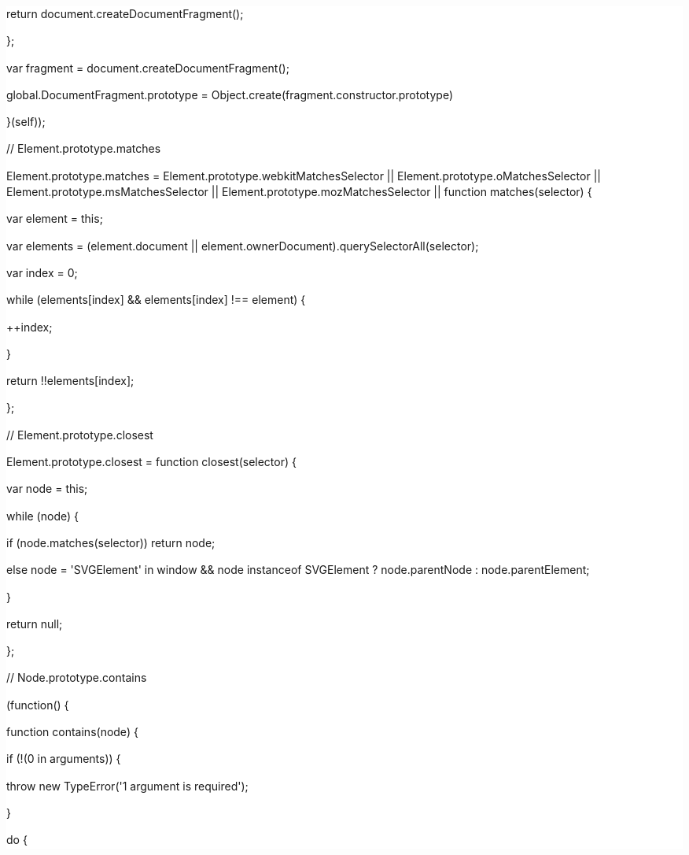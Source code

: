 return document.createDocumentFragment();

};

var fragment \= document.createDocumentFragment();

global.DocumentFragment.prototype \= Object.create(fragment.constructor.prototype)

}(self));

// Element.prototype.matches

Element.prototype.matches \= Element.prototype.webkitMatchesSelector || Element.prototype.oMatchesSelector || Element.prototype.msMatchesSelector || Element.prototype.mozMatchesSelector || function matches(selector) {

var element \= this;

var elements \= (element.document || element.ownerDocument).querySelectorAll(selector);

var index \= 0;

while (elements\[index\] && elements\[index\] !== element) {

++index;

}

return !!elements\[index\];

};

// Element.prototype.closest

Element.prototype.closest \= function closest(selector) {

var node \= this;

while (node) {

if (node.matches(selector)) return node;

else node \= 'SVGElement' in window && node instanceof SVGElement ? node.parentNode : node.parentElement;

}

return null;

};

// Node.prototype.contains

(function() {

function contains(node) {

if (!(0 in arguments)) {

throw new TypeError('1 argument is required');

}

do {
